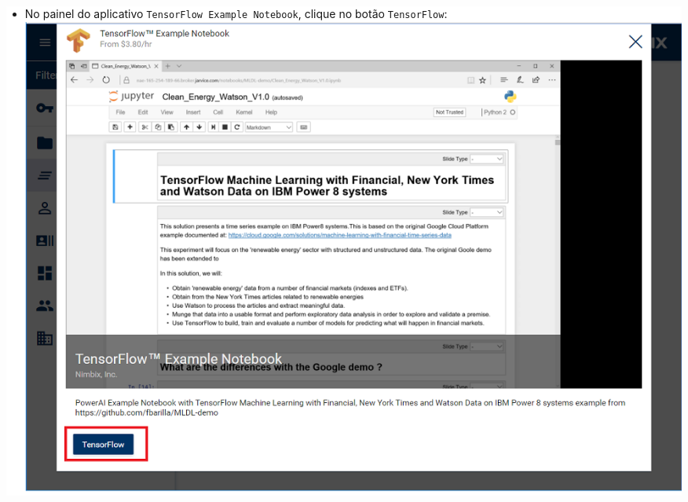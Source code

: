 * No painel do aplicativo ``TensorFlow Example Notebook``, clique no botão ``TensorFlow``: ![](doc/source/images/tensor-flow-demo-launch.png)